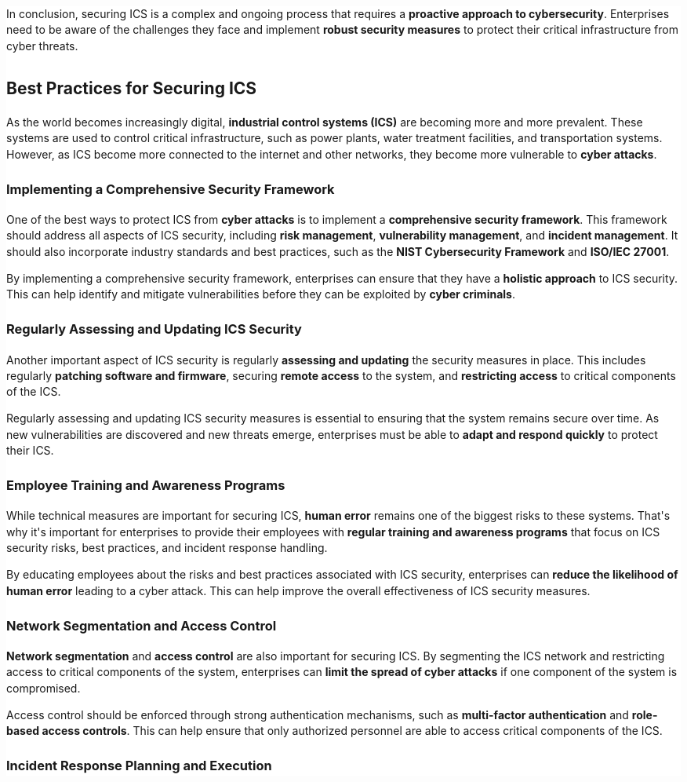 In conclusion, securing ICS is a complex and ongoing process that requires a **proactive approach to cybersecurity**. Enterprises need to be aware of the challenges they face and implement **robust security measures** to protect their critical infrastructure from cyber threats.

## Best Practices for Securing ICS

As the world becomes increasingly digital, **industrial control systems (ICS)** are becoming more and more prevalent. These systems are used to control critical infrastructure, such as power plants, water treatment facilities, and transportation systems. However, as ICS become more connected to the internet and other networks, they become more vulnerable to **cyber attacks**.

### Implementing a Comprehensive Security Framework

One of the best ways to protect ICS from **cyber attacks** is to implement a **comprehensive security framework**. This framework should address all aspects of ICS security, including **risk management**, **vulnerability management**, and **incident management**. It should also incorporate industry standards and best practices, such as the **NIST Cybersecurity Framework** and **ISO/IEC 27001**.

By implementing a comprehensive security framework, enterprises can ensure that they have a **holistic approach** to ICS security. This can help identify and mitigate vulnerabilities before they can be exploited by **cyber criminals**.

### Regularly Assessing and Updating ICS Security

Another important aspect of ICS security is regularly **assessing and updating** the security measures in place. This includes regularly **patching software and firmware**, securing **remote access** to the system, and **restricting access** to critical components of the ICS.

Regularly assessing and updating ICS security measures is essential to ensuring that the system remains secure over time. As new vulnerabilities are discovered and new threats emerge, enterprises must be able to **adapt and respond quickly** to protect their ICS.

### Employee Training and Awareness Programs

While technical measures are important for securing ICS, **human error** remains one of the biggest risks to these systems. That's why it's important for enterprises to provide their employees with **regular training and awareness programs** that focus on ICS security risks, best practices, and incident response handling.

By educating employees about the risks and best practices associated with ICS security, enterprises can **reduce the likelihood of human error** leading to a cyber attack. This can help improve the overall effectiveness of ICS security measures.

### Network Segmentation and Access Control

**Network segmentation** and **access control** are also important for securing ICS. By segmenting the ICS network and restricting access to critical components of the system, enterprises can **limit the spread of cyber attacks** if one component of the system is compromised.

Access control should be enforced through strong authentication mechanisms, such as **multi-factor authentication** and **role-based access controls**. This can help ensure that only authorized personnel are able to access critical components of the ICS.

### Incident Response Planning and Execution
